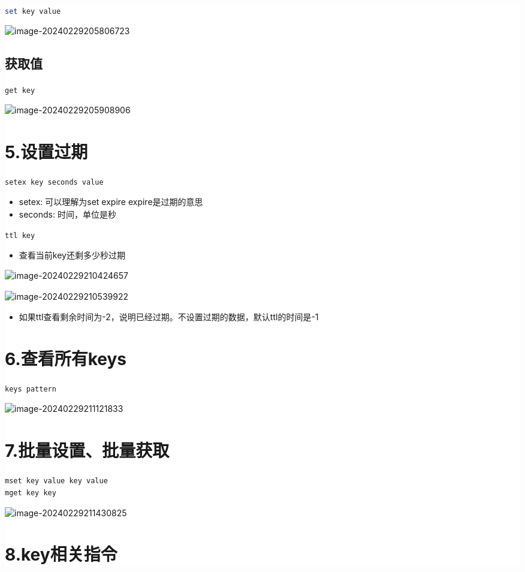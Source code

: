 ```powershell
set key value
```

![image-20240229205806723](D:\t_Knowlege\knowlege_system\redis拾遗.assets\image-20240229205806723.png)

## 获取值

```powershell
get key
```

![image-20240229205908906](D:\t_Knowlege\knowlege_system\redis拾遗.assets\image-20240229205908906.png)

# 5.设置过期

```powershell
setex key seconds value
```

- setex:  可以理解为set expire expire是过期的意思
- seconds: 时间，单位是秒

```powershell
ttl key
```

- 查看当前key还剩多少秒过期

![image-20240229210424657](D:\t_Knowlege\knowlege_system\redis拾遗.assets\image-20240229210424657.png)

![image-20240229210539922](D:\t_Knowlege\knowlege_system\redis拾遗.assets\image-20240229210539922.png)

- 如果ttl查看剩余时间为-2，说明已经过期。不设置过期的数据，默认ttl的时间是-1

# 6.查看所有keys

```powershell
keys pattern
```

![image-20240229211121833](D:\t_Knowlege\knowlege_system\redis拾遗.assets\image-20240229211121833.png)

# 7.批量设置、批量获取

```powershell
mset key value key value
mget key key
```

![image-20240229211430825](D:\t_Knowlege\knowlege_system\redis拾遗.assets\image-20240229211430825.png)

# 8.key相关指令

